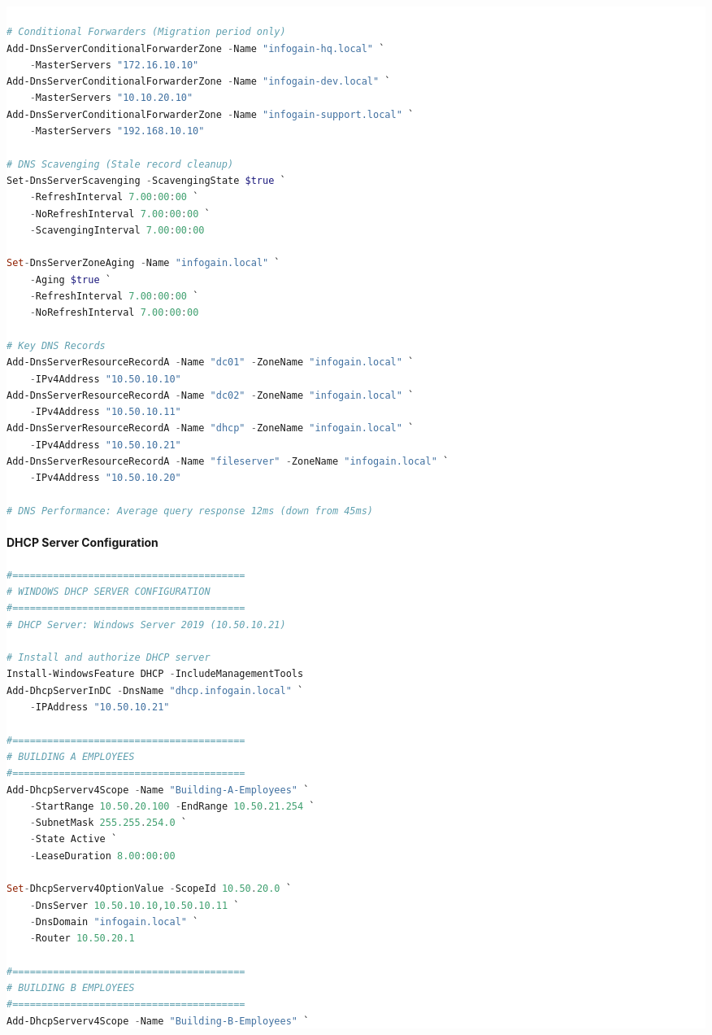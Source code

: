 ```powershell

# Conditional Forwarders (Migration period only)
Add-DnsServerConditionalForwarderZone -Name "infogain-hq.local" `
    -MasterServers "172.16.10.10"
Add-DnsServerConditionalForwarderZone -Name "infogain-dev.local" `
    -MasterServers "10.10.20.10"
Add-DnsServerConditionalForwarderZone -Name "infogain-support.local" `
    -MasterServers "192.168.10.10"

# DNS Scavenging (Stale record cleanup)
Set-DnsServerScavenging -ScavengingState $true `
    -RefreshInterval 7.00:00:00 `
    -NoRefreshInterval 7.00:00:00 `
    -ScavengingInterval 7.00:00:00

Set-DnsServerZoneAging -Name "infogain.local" `
    -Aging $true `
    -RefreshInterval 7.00:00:00 `
    -NoRefreshInterval 7.00:00:00

# Key DNS Records
Add-DnsServerResourceRecordA -Name "dc01" -ZoneName "infogain.local" `
    -IPv4Address "10.50.10.10"
Add-DnsServerResourceRecordA -Name "dc02" -ZoneName "infogain.local" `
    -IPv4Address "10.50.10.11"
Add-DnsServerResourceRecordA -Name "dhcp" -ZoneName "infogain.local" `
    -IPv4Address "10.50.10.21"
Add-DnsServerResourceRecordA -Name "fileserver" -ZoneName "infogain.local" `
    -IPv4Address "10.50.10.20"

# DNS Performance: Average query response 12ms (down from 45ms)
```

#### DHCP Server Configuration

```powershell
#========================================
# WINDOWS DHCP SERVER CONFIGURATION
#========================================
# DHCP Server: Windows Server 2019 (10.50.10.21)

# Install and authorize DHCP server
Install-WindowsFeature DHCP -IncludeManagementTools
Add-DhcpServerInDC -DnsName "dhcp.infogain.local" `
    -IPAddress "10.50.10.21"

#========================================
# BUILDING A EMPLOYEES
#========================================
Add-DhcpServerv4Scope -Name "Building-A-Employees" `
    -StartRange 10.50.20.100 -EndRange 10.50.21.254 `
    -SubnetMask 255.255.254.0 `
    -State Active `
    -LeaseDuration 8.00:00:00

Set-DhcpServerv4OptionValue -ScopeId 10.50.20.0 `
    -DnsServer 10.50.10.10,10.50.10.11 `
    -DnsDomain "infogain.local" `
    -Router 10.50.20.1

#========================================
# BUILDING B EMPLOYEES
#========================================
Add-DhcpServerv4Scope -Name "Building-B-Employees" `
```